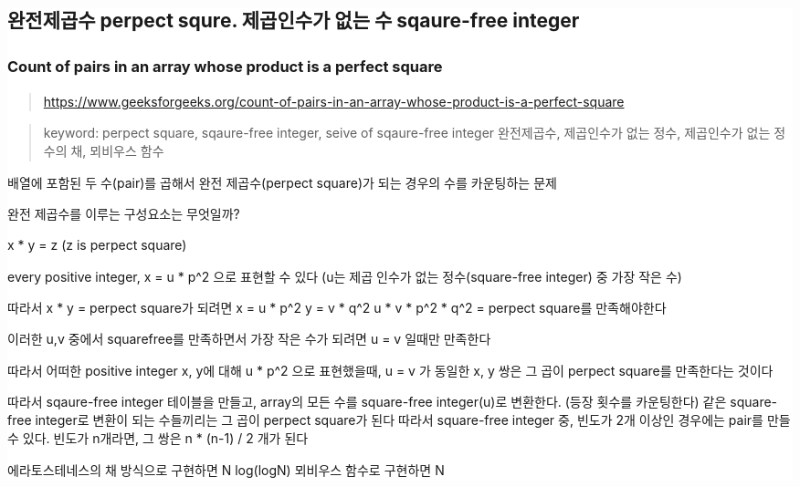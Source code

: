 

## 완전제곱수 perpect squre. 제곱인수가 없는 수 sqaure-free integer

### Count of pairs in an array whose product is a perfect square
> https://www.geeksforgeeks.org/count-of-pairs-in-an-array-whose-product-is-a-perfect-square

> keyword: perpect square, sqaure-free integer, seive of sqaure-free integer
> 완전제곱수, 제곱인수가 없는 정수, 제곱인수가 없는 정수의 채, 뫼비우스 함수

배열에 포함된 두 수(pair)를 곱해서 완전 제곱수(perpect square)가 되는 경우의 수를 카운팅하는 문제

완전 제곱수를 이루는 구성요소는 무엇일까?

x * y = z
(z is perpect square)

every positive integer,
x = u * p^2 으로 표현할 수 있다
(u는 제곱 인수가 없는 정수(square-free integer) 중 가장 작은 수)

따라서 x * y = perpect square가 되려면
x = u * p^2
y = v * q^2
u * v * p^2 * q^2 = perpect square를 만족해야한다

이러한 u,v 중에서 squarefree를 만족하면서 가장 작은 수가 되려면
u = v 일때만 만족한다

따라서 어떠한 positive integer x, y에 대해
u * p^2 으로 표현했을때, u = v 가 동일한 x, y 쌍은 그 곱이 perpect square를 만족한다는 것이다

따라서 sqaure-free integer 테이블을 만들고, array의 모든 수를 square-free integer(u)로 변환한다. (등장 횟수를 카운팅한다)
같은 square-free integer로 변환이 되는 수들끼리는 그 곱이 perpect square가 된다
따라서 square-free integer 중, 빈도가 2개 이상인 경우에는 pair를 만들 수 있다.
빈도가 n개라면, 그 쌍은 n * (n-1) / 2 개가 된다

에라토스테네스의 채 방식으로 구현하면 N log(logN)
뫼비우스 함수로 구현하면 N
